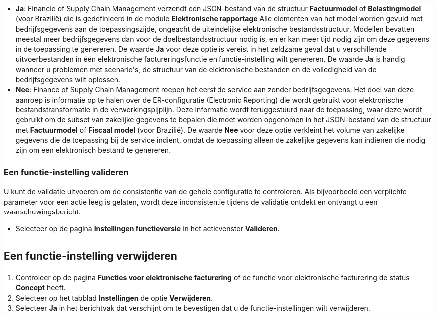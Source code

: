 - **Ja**: Financie of Supply Chain Management verzendt een JSON-bestand van de structuur **Factuurmodel** of **Belastingmodel** (voor Brazilië) die is gedefinieerd in de module **Elektronische rapportage** Alle elementen van het model worden gevuld met bedrijfsgegevens aan de toepassingszijde, ongeacht de uiteindelijke elektronische bestandsstructuur. Modellen bevatten meestal meer bedrijfsgegevens dan voor de doelbestandsstructuur nodig is, en er kan meer tijd nodig zijn om deze gegevens in de toepassing te genereren. De waarde **Ja** voor deze optie is vereist in het zeldzame geval dat u verschillende uitvoerbestanden in één elektronische factureringsfunctie en functie-instelling wilt genereren. De waarde **Ja** is handig wanneer u problemen met scenario's, de structuur van de elektronische bestanden en de volledigheid van de bedrijfsgegevens wilt oplossen.
- **Nee**: Finance of Supply Chain Management roepen het eerst de service aan zonder bedrijfsgegevens. Het doel van deze aanroep is informatie op te halen over de ER-configuratie (Electronic Reporting) die wordt gebruikt voor elektronische bestandstransformatie in de verwerkingspijplijn. Deze informatie wordt teruggestuurd naar de toepassing, waar deze wordt gebruikt om de subset van zakelijke gegevens te bepalen die moet worden opgenomen in het JSON-bestand van de structuur met **Factuurmodel** of **Fiscaal model** (voor Brazilië). De waarde **Nee** voor deze optie verkleint het volume van zakelijke gegevens die de toepassing bij de service indient, omdat de toepassing alleen de zakelijke gegevens kan indienen die nodig zijn om een elektronisch bestand te genereren.

### <a name="validate-a-feature-setup"></a>Een functie-instelling valideren

U kunt de validatie uitvoeren om de consistentie van de gehele configuratie te controleren. Als bijvoorbeeld een verplichte parameter voor een actie leeg is gelaten, wordt deze inconsistentie tijdens de validatie ontdekt en ontvangt u een waarschuwingsbericht.

- Selecteer op de pagina **Instellingen functieversie** in het actievenster **Valideren**.

## <a name="delete-a-feature-setup"></a>Een functie-instelling verwijderen

1. Controleer op de pagina **Functies voor elektronische facturering** of de functie voor elektronische facturering de status **Concept** heeft.
2. Selecteer op het tabblad **Instellingen** de optie **Verwijderen**.
3. Selecteer **Ja** in het berichtvak dat verschijnt om te bevestigen dat u de functie-instellingen wilt verwijderen.
